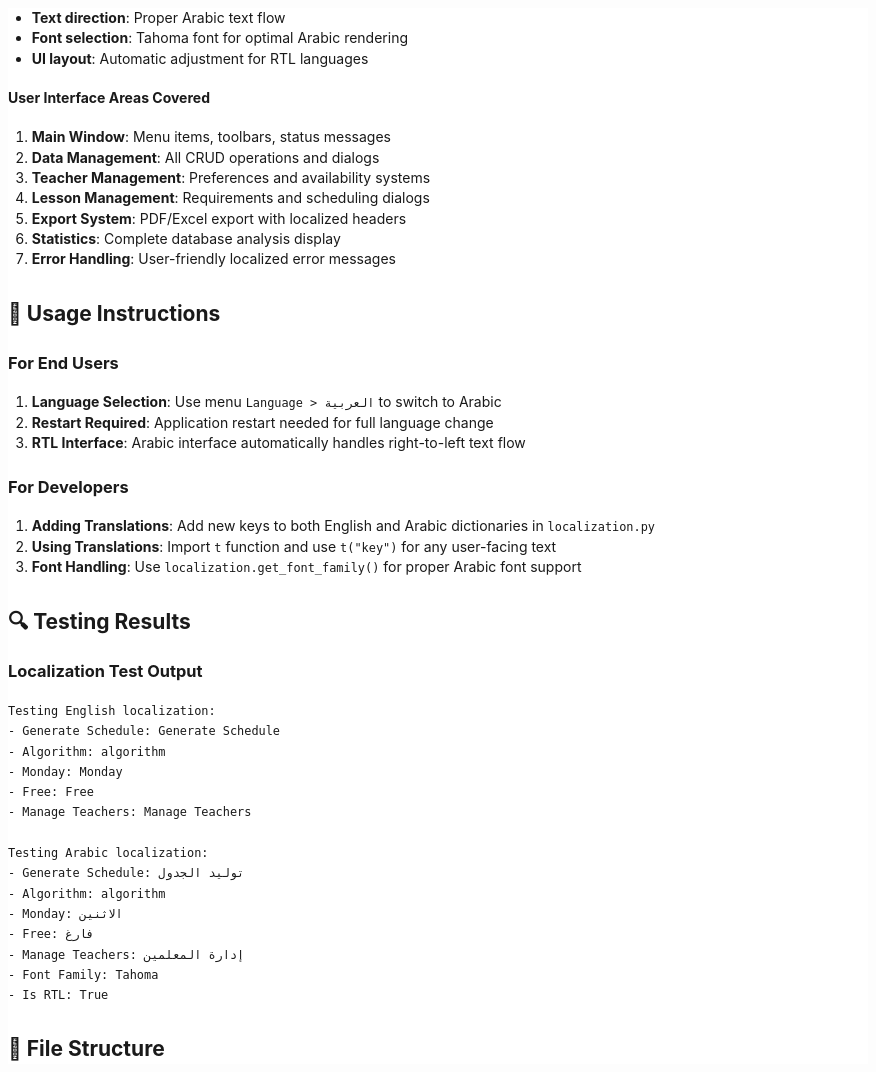 - **Text direction**: Proper Arabic text flow
- **Font selection**: Tahoma font for optimal Arabic rendering
- **UI layout**: Automatic adjustment for RTL languages

#### User Interface Areas Covered

1. **Main Window**: Menu items, toolbars, status messages
2. **Data Management**: All CRUD operations and dialogs
3. **Teacher Management**: Preferences and availability systems
4. **Lesson Management**: Requirements and scheduling dialogs
5. **Export System**: PDF/Excel export with localized headers
6. **Statistics**: Complete database analysis display
7. **Error Handling**: User-friendly localized error messages

## 🚀 Usage Instructions

### For End Users

1. **Language Selection**: Use menu `Language > العربية` to switch to Arabic
2. **Restart Required**: Application restart needed for full language change
3. **RTL Interface**: Arabic interface automatically handles right-to-left text flow

### For Developers

1. **Adding Translations**: Add new keys to both English and Arabic dictionaries in `localization.py`
2. **Using Translations**: Import `t` function and use `t("key")` for any user-facing text
3. **Font Handling**: Use `localization.get_font_family()` for proper Arabic font support

## 🔍 Testing Results

### Localization Test Output

```
Testing English localization:
- Generate Schedule: Generate Schedule
- Algorithm: algorithm
- Monday: Monday
- Free: Free
- Manage Teachers: Manage Teachers

Testing Arabic localization:
- Generate Schedule: توليد الجدول
- Algorithm: algorithm
- Monday: الاثنين
- Free: فارغ
- Manage Teachers: إدارة المعلمين
- Font Family: Tahoma
- Is RTL: True
```

## 📁 File Structure
